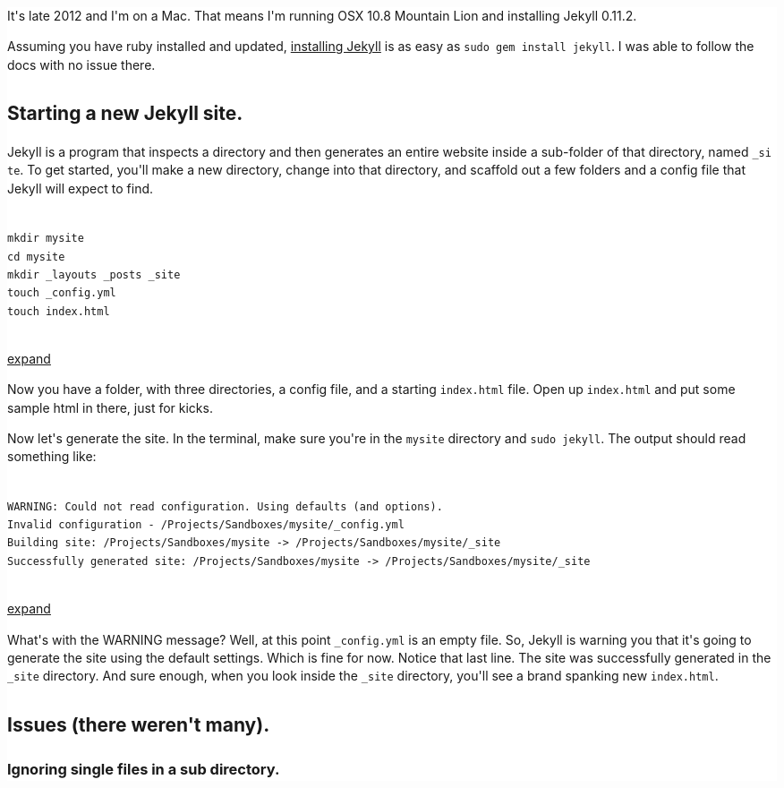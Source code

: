 It's late 2012 and I'm on a Mac. That means I'm running OSX 10.8 Mountain Lion and installing Jekyll 0.11.2.

Assuming you have ruby installed and updated, [installing Jekyll](https://github.com/mojombo/jekyll/wiki/install) is as easy as <code>sudo gem install jekyll</code>. I was able to follow the docs with no issue there.

## Starting a new Jekyll site.

Jekyll is a program that inspects a directory and then generates an entire website inside a sub-folder of that directory, named <code>\_site</code>. To get started, you'll make a new directory, change into that directory, and scaffold out a few folders and a config file that Jekyll will expect to find.

<pre>
<code data-language="shell">
mkdir mysite
cd mysite
mkdir _layouts _posts _site
touch _config.yml
touch index.html
</code>
</pre>
<p class="expandCode"><a href="#" title="Expand"><i class="icon-caret-left"></i> expand <i class="icon-caret-right"></i></a></p>

Now you have a folder, with three directories, a config file, and a starting <code>index.html</code> file. Open up <code>index.html</code> and put some sample html in there, just for kicks.

Now let's generate the site. In the terminal, make sure you're in the <code>mysite</code> directory and <code>sudo jekyll</code>. The output should read something like:

<pre>
<code data-language="shell">
WARNING: Could not read configuration. Using defaults (and options).
Invalid configuration - /Projects/Sandboxes/mysite/_config.yml
Building site: /Projects/Sandboxes/mysite -> /Projects/Sandboxes/mysite/_site
Successfully generated site: /Projects/Sandboxes/mysite -> /Projects/Sandboxes/mysite/_site
</code>
</pre>
<p class="expandCode"><a href="#" title="Expand"><i class="icon-caret-left"></i> expand <i class="icon-caret-right"></i></a></p>

What's with the WARNING message? Well, at this point <code>\_config.yml</code> is an empty file. So, Jekyll is warning you that it's going to generate the site using the default settings. Which is fine for now. Notice that last line. The site was successfully generated in the <code>\_site</code> directory. And sure enough, when you look inside the <code>\_site</code> directory, you'll see a brand spanking new <code>index.html</code>.

## Issues (there weren't many).

### Ignoring single files in a sub directory.
